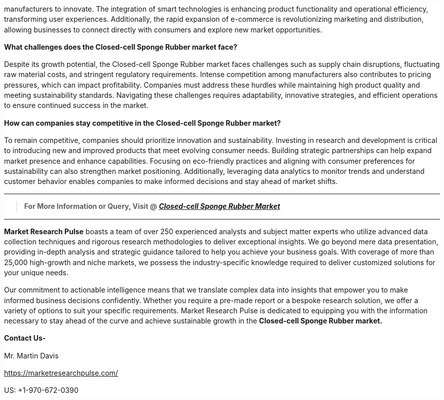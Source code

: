 manufacturers to innovate. The integration of smart technologies is enhancing product functionality and operational efficiency, transforming user experiences. Additionally, the rapid expansion of e-commerce is revolutionizing marketing and distribution, allowing businesses to connect directly with consumers and explore new market opportunities.</p><p><strong>What challenges does the Closed-cell Sponge Rubber market face?</strong></p><p>Despite its growth potential, the Closed-cell Sponge Rubber market faces challenges such as supply chain disruptions, fluctuating raw material costs, and stringent regulatory requirements. Intense competition among manufacturers also contributes to pricing pressures, which can impact profitability. Companies must address these hurdles while maintaining high product quality and meeting sustainability standards. Navigating these challenges requires adaptability, innovative strategies, and efficient operations to ensure continued success in the market.</p><p><strong>How can companies stay competitive in the Closed-cell Sponge Rubber market?</strong></p><p>To remain competitive, companies should prioritize innovation and sustainability. Investing in research and development is critical to introducing new and improved products that meet evolving consumer needs. Building strategic partnerships can help expand market presence and enhance capabilities. Focusing on eco-friendly practices and aligning with consumer preferences for sustainability can also strengthen market positioning. Additionally, leveraging data analytics to monitor trends and understand customer behavior enables companies to make informed decisions and stay ahead of market shifts.</p><hr /><blockquote><p><strong>For More Information or Query, Visit @&nbsp;<em><a href="https://marketresearchpulse.com/report/118493/closed-cell-sponge-rubber-market?utm_source=Linkedin&utm_medium=0117">Closed-cell Sponge Rubber Market</a></em></strong></p></blockquote><hr /><p><strong>Market Research Pulse</strong> boasts a team of over 250 experienced analysts and subject matter experts who utilize advanced data collection techniques and rigorous research methodologies to deliver exceptional insights. We go beyond mere data presentation, providing in-depth analysis and strategic guidance tailored to help you achieve your business goals. With coverage of more than 25,000 high-growth and niche markets, we possess the industry-specific knowledge required to deliver customized solutions for your unique needs.</p><p>Our commitment to actionable intelligence means that we translate complex data into insights that empower you to make informed business decisions confidently. Whether you require a pre-made report or a bespoke research solution, we offer a variety of options to suit your specific requirements. Market Research Pulse is dedicated to equipping you with the information necessary to stay ahead of the curve and achieve sustainable growth in the <strong>Closed-cell Sponge Rubber market.</strong></p><p><strong>Contact Us-</strong></p><p>Mr. Martin Davis</p><p>https://marketresearchpulse.com/</p><p>US: +1-970-672-0390</p>
